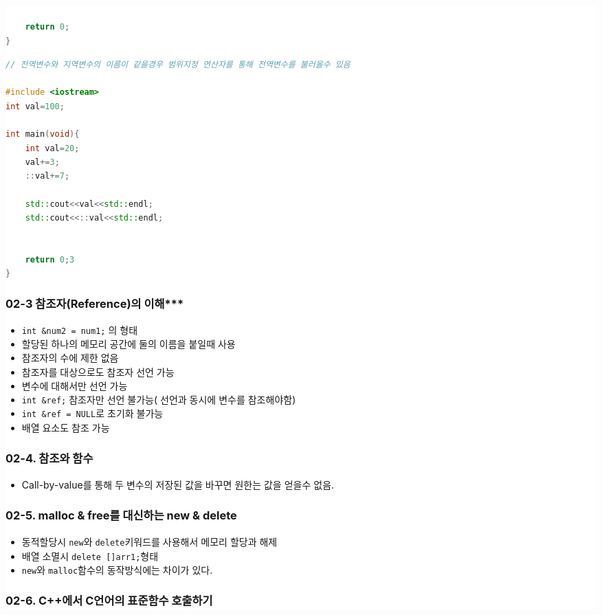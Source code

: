 ```c++
	
	return 0;
}
```

```c++
// 전역변수와 지역변수의 이름이 같을경우 범위지정 연산자를 통해 전역변수를 불러올수 있음

#include <iostream>
int val=100;

int main(void){
	int val=20;
	val+=3;
	::val+=7;
	
	std::cout<<val<<std::endl;
	std::cout<<::val<<std::endl;
	
	
	return 0;3
}
```



### 02-3 참조자(Reference)의 이해***

- `int &num2 = num1;` 의 형태
- 할당된 하나의 메모리 공간에 둘의 이름을 붙일때 사용
- 참조자의 수에 제한 없음
- 참조자를 대상으로도 참조자 선언 가능
- 변수에 대해서만 선언 가능
- `int &ref;` 참조자만 선언 불가능( 선언과 동시에 변수를 참조해야함)
- `int &ref = NULL`로  초기화 불가능
- 배열 요소도 참조 가능



### 02-4. 참조와 함수

- Call-by-value를 통해 두 변수의 저장된 값을 바꾸면 원한는 값을 얻을수 없음.



### 02-5. malloc & free를 대신하는 new & delete

- 동적할당시 `new`와 `delete`키워드를 사용해서 메모리 할당과 해제
- 배열 소멸시 `delete []arr1;`형태
- `new`와 `malloc`함수의 동작방식에는 차이가 있다.





### 02-6. C++에서 C언어의 표준함수 호출하기
